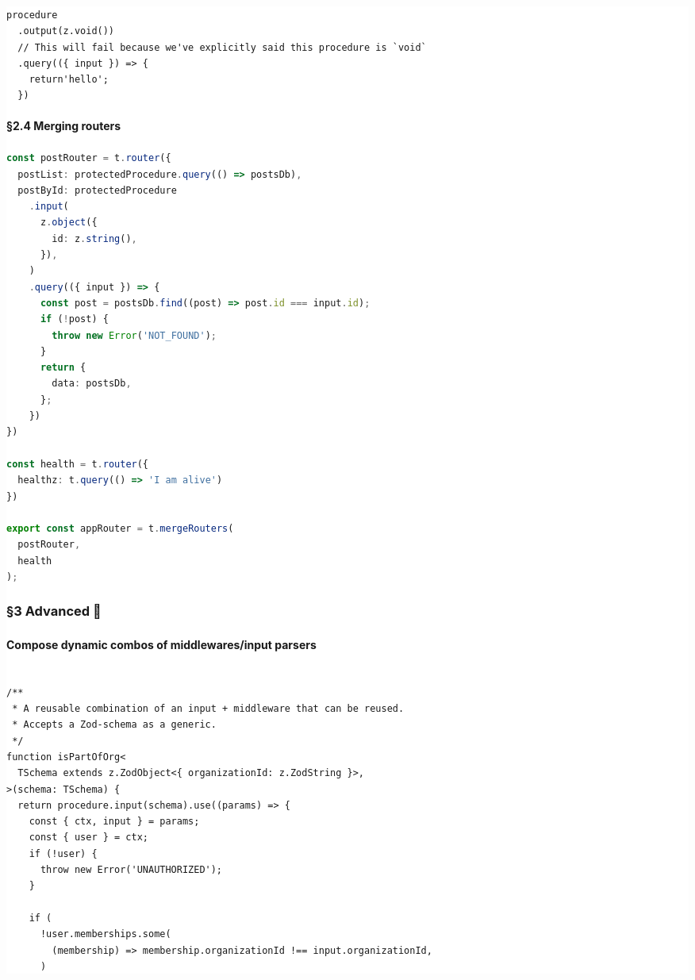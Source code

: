 ```tsx
procedure
  .output(z.void())
  // This will fail because we've explicitly said this procedure is `void`
  .query(({ input }) => {
    return'hello';
  })
```

#### §2.4 Merging routers

```ts
const postRouter = t.router({
  postList: protectedProcedure.query(() => postsDb),
  postById: protectedProcedure
    .input(
      z.object({
        id: z.string(),
      }),
    )
    .query(({ input }) => {
      const post = postsDb.find((post) => post.id === input.id);
      if (!post) {
        throw new Error('NOT_FOUND');
      }
      return {
        data: postsDb,
      };
    })
})

const health = t.router({
  healthz: t.query(() => 'I am alive')
})

export const appRouter = t.mergeRouters(
  postRouter,
  health
);
```


### §3 Advanced 🧙 

#### Compose dynamic combos of middlewares/input parsers

```tsx

/**
 * A reusable combination of an input + middleware that can be reused.
 * Accepts a Zod-schema as a generic.
 */
function isPartOfOrg<
  TSchema extends z.ZodObject<{ organizationId: z.ZodString }>,
>(schema: TSchema) {
  return procedure.input(schema).use((params) => {
    const { ctx, input } = params;
    const { user } = ctx;
    if (!user) {
      throw new Error('UNAUTHORIZED');
    }

    if (
      !user.memberships.some(
        (membership) => membership.organizationId !== input.organizationId,
      )
```